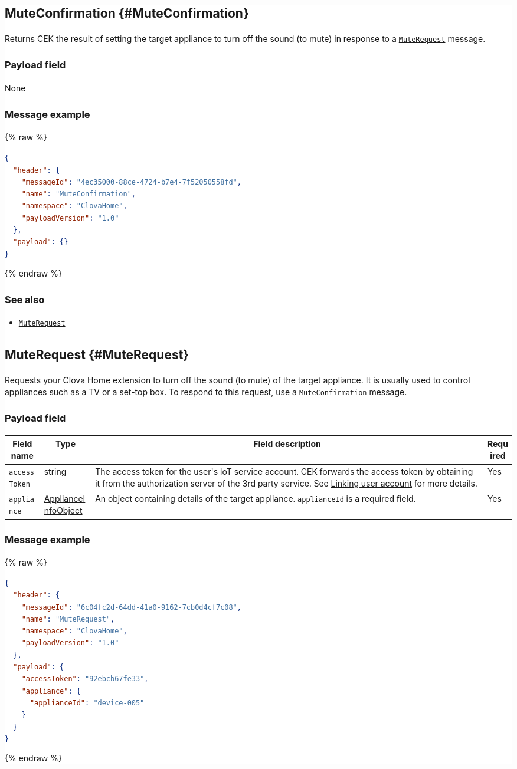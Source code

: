 ## MuteConfirmation {#MuteConfirmation}
Returns CEK the result of setting the target appliance to turn off the sound (to mute) in response to a [`MuteRequest`](#MuteRequest) message.

### Payload field
None

### Message example

{% raw %}

```json
{
  "header": {
    "messageId": "4ec35000-88ce-4724-b7e4-7f52050558fd",
    "name": "MuteConfirmation",
    "namespace": "ClovaHome",
    "payloadVersion": "1.0"
  },
  "payload": {}
}
```

{% endraw %}

### See also
* [`MuteRequest`](#MuteRequest)

## MuteRequest {#MuteRequest}
Requests your Clova Home extension to turn off the sound (to mute) of the target appliance. It is usually used to control appliances such as a TV or a set-top box. To respond to this request, use a [`MuteConfirmation`](#MuteConfirmation) message.

### Payload field

| Field name       | Type    | Field description                     | Required |
|---------------|---------|-----------------------------|---------|
| `accessToken`      | string                                  | The access token for the user's IoT service account. CEK forwards the access token by obtaining it from the authorization server of the 3rd party service. See [Linking user account](/CEK/Guides/LinkUserAccount.md) for more details.                          | Yes    |
| `appliance`        | [ApplianceInfoObject](/CEK/References/ClovaHomeInterface/Shared_Objects.md#ApplianceInfoObject)     | An object containing details of the target appliance. `applianceId` is a required field. | Yes    |

### Message example

{% raw %}

```json
{
  "header": {
    "messageId": "6c04fc2d-64dd-41a0-9162-7cb0d4cf7c08",
    "name": "MuteRequest",
    "namespace": "ClovaHome",
    "payloadVersion": "1.0"
  },
  "payload": {
    "accessToken": "92ebcb67fe33",
    "appliance": {
      "applianceId": "device-005"
    }
  }
}
```

{% endraw %}

